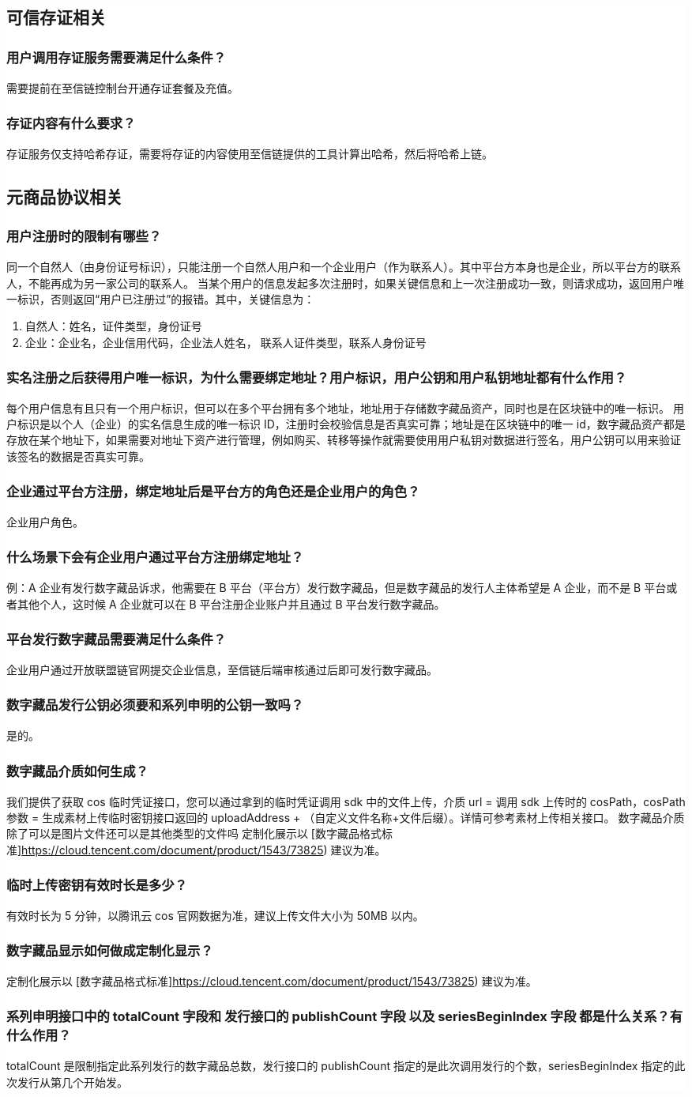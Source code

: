 ## 可信存证相关
### 用户调用存证服务需要满足什么条件？
需要提前在至信链控制台开通存证套餐及充值。

### 存证内容有什么要求？
存证服务仅支持哈希存证，需要将存证的内容使用至信链提供的工具计算出哈希，然后将哈希上链。

## 元商品协议相关

### 用户注册时的限制有哪些？
同一个自然人（由身份证号标识），只能注册一个自然人用户和一个企业用户（作为联系人）。其中平台方本身也是企业，所以平台方的联系人，不能再成为另一家公司的联系人。
当某个用户的信息发起多次注册时，如果关键信息和上一次注册成功一致，则请求成功，返回用户唯一标识，否则返回“用户已注册过”的报错。其中，关键信息为：
1. 自然人：姓名，证件类型，身份证号
2. 企业：企业名，企业信用代码，企业法人姓名， 联系人证件类型，联系人身份证号

### 实名注册之后获得用户唯一标识，为什么需要绑定地址？用户标识，用户公钥和用户私钥地址都有什么作用？
每个用户信息有且只有一个用户标识，但可以在多个平台拥有多个地址，地址用于存储数字藏品资产，同时也是在区块链中的唯一标识。
用户标识是以个人（企业）的实名信息生成的唯一标识 ID，注册时会校验信息是否真实可靠；地址是在区块链中的唯一 id，数字藏品资产都是存放在某个地址下，如果需要对地址下资产进行管理，例如购买、转移等操作就需要使用用户私钥对数据进行签名，用户公钥可以用来验证该签名的数据是否真实可靠。

### 企业通过平台方注册，绑定地址后是平台方的角色还是企业用户的角色？
企业用户角色。

### 什么场景下会有企业用户通过平台方注册绑定地址？
例：A 企业有发行数字藏品诉求，他需要在 B 平台（平台方）发行数字藏品，但是数字藏品的发行人主体希望是 A 企业，而不是 B 平台或者其他个人，这时候 A 企业就可以在 B 平台注册企业账户并且通过 B 平台发行数字藏品。

### 平台发行数字藏品需要满足什么条件？
企业用户通过开放联盟链官网提交企业信息，至信链后端审核通过后即可发行数字藏品。

### 数字藏品发行公钥必须要和系列申明的公钥一致吗？
是的。

### 数字藏品介质如何生成？
我们提供了获取 cos 临时凭证接口，您可以通过拿到的临时凭证调用 sdk 中的文件上传，介质 url = 调用 sdk 上传时的 cosPath，cosPath 参数 = 生成素材上传临时密钥接口返回的 uploadAddress + （自定义文件名称+文件后缀）。详情可参考素材上传相关接口。
数字藏品介质除了可以是图片文件还可以是其他类型的文件吗
定制化展示以 [数字藏品格式标准]https://cloud.tencent.com/document/product/1543/73825) 建议为准。

### 临时上传密钥有效时长是多少？
有效时长为 5 分钟，以腾讯云 cos 官网数据为准，建议上传文件大小为 50MB 以内。

### 数字藏品显示如何做成定制化显示？
定制化展示以 [数字藏品格式标准]https://cloud.tencent.com/document/product/1543/73825) 建议为准。

### 系列申明接口中的 totalCount 字段和 发行接口的 publishCount 字段 以及 seriesBeginIndex 字段 都是什么关系？有什么作用？
totalCount 是限制指定此系列发行的数字藏品总数，发行接口的 publishCount 指定的是此次调用发行的个数，seriesBeginIndex 指定的此次发行从第几个开始发。
